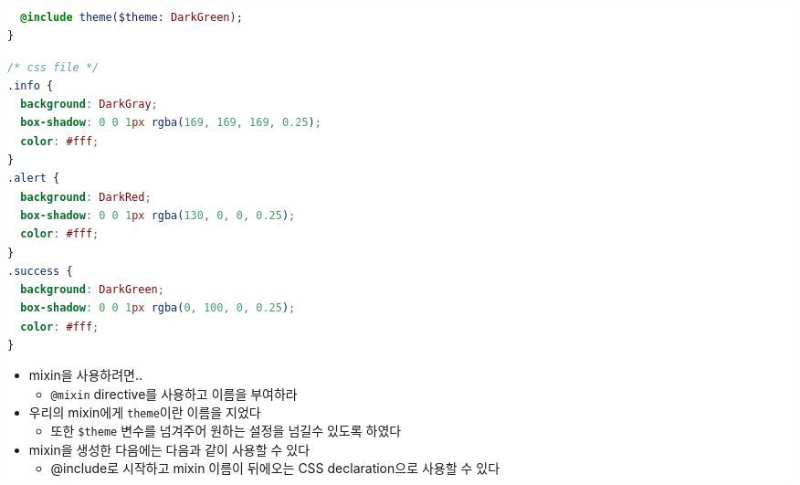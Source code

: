   ```sass
    @include theme($theme: DarkGreen);
  }
  ```

  ```css
  /* css file */
  .info {
    background: DarkGray;
    box-shadow: 0 0 1px rgba(169, 169, 169, 0.25);
    color: #fff;
  }
  .alert {
    background: DarkRed;
    box-shadow: 0 0 1px rgba(130, 0, 0, 0.25);
    color: #fff;
  }
  .success {
    background: DarkGreen;
    box-shadow: 0 0 1px rgba(0, 100, 0, 0.25);
    color: #fff;
  }

  ```
</div>

* mixin을 사용하려면..
  * `@mixin` directive를 사용하고 이름을 부여하라
* 우리의 mixin에게 `theme`이란 이름을 지었다
  * 또한 `$theme` 변수를 넘겨주어 원하는 설정을 넘길수 있도록 하였다
* mixin을 생성한 다음에는 다음과 같이 사용할 수 있다 
  * @include로 시작하고 mixin 이름이 뒤에오는 CSS declaration으로 사용할 수 있다 
